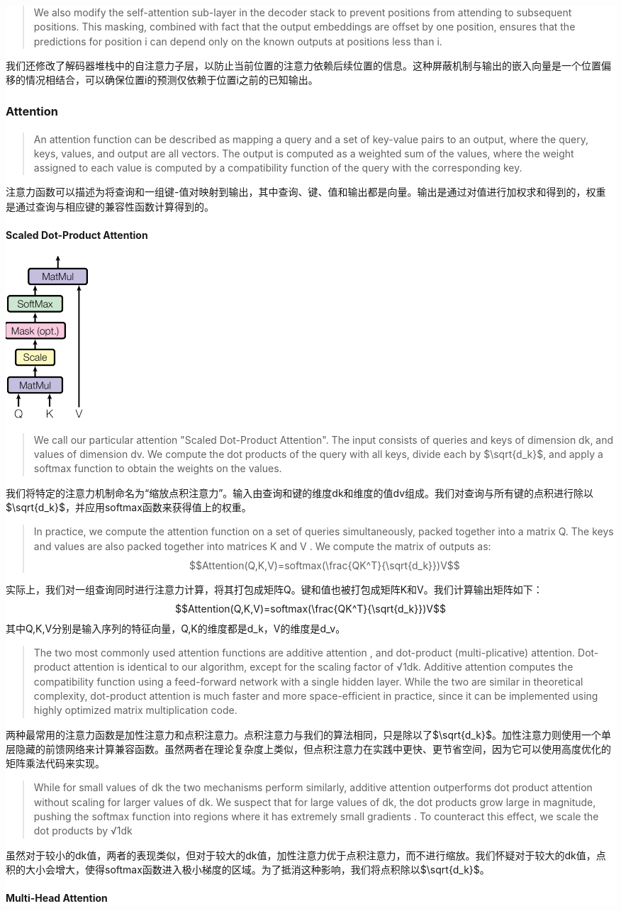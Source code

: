 >We also modify the self-attention sub-layer in the decoder stack to prevent positions from attending to subsequent positions. This masking, combined with fact that the output embeddings are offset by one position, ensures that the predictions for position i can depend only on the known outputs at positions less than i.
>
我们还修改了解码器堆栈中的自注意力子层，以防止当前位置的注意力依赖后续位置的信息。这种屏蔽机制与输出的嵌入向量是一个位置偏移的情况相结合，可以确保位置i的预测仅依赖于位置i之前的已知输出。

### Attention
>An attention function can be described as mapping a query and a set of key-value pairs to an output, where the query, keys, values, and output are all vectors. The output is computed as a weighted sum of the values, where the weight assigned to each value is computed by a compatibility function of the query with the corresponding key.
>
注意力函数可以描述为将查询和一组键-值对映射到输出，其中查询、键、值和输出都是向量。输出是通过对值进行加权求和得到的，权重是通过查询与相应键的兼容性函数计算得到的。
#### Scaled Dot-Product Attention
![alt text](<Scaled Dot-Product Attention.png>)
>We call our particular attention "Scaled Dot-Product Attention". The input consists of queries and keys of dimension dk, and values of dimension dv. We compute the dot products of the query with all keys, divide each by $\sqrt{d_k}$, and apply a softmax function to obtain the weights on the values.
>
我们将特定的注意力机制命名为“缩放点积注意力”。输入由查询和键的维度dk和维度的值dv组成。我们对查询与所有键的点积进行除以$\sqrt{d_k}$，并应用softmax函数来获得值上的权重。
>In practice, we compute the attention function on a set of queries simultaneously, packed together into a matrix Q. The keys and values are also packed together into matrices K and V . We compute the matrix of outputs as:
$$Attention(Q,K,V)=softmax(\frac{QK^T}{\sqrt{d_k}})V$$
>
实际上，我们对一组查询同时进行注意力计算，将其打包成矩阵Q。键和值也被打包成矩阵K和V。我们计算输出矩阵如下：
$$Attention(Q,K,V)=softmax(\frac{QK^T}{\sqrt{d_k}})V$$
其中Q,K,V分别是输入序列的特征向量，Q,K的维度都是d_k，V的维度是d_v。
>The two most commonly used attention functions are additive attention , and dot-product (multi-plicative) attention. Dot-product attention is identical to our algorithm, except for the scaling factor
of √1dk. Additive attention computes the compatibility function using a feed-forward network with a single hidden layer. While the two are similar in theoretical complexity, dot-product attention is much faster and more space-efficient in practice, since it can be implemented using highly optimized matrix multiplication code.
>
两种最常用的注意力函数是加性注意力和点积注意力。点积注意力与我们的算法相同，只是除以了$\sqrt{d_k}$。加性注意力则使用一个单层隐藏的前馈网络来计算兼容函数。虽然两者在理论复杂度上类似，但点积注意力在实践中更快、更节省空间，因为它可以使用高度优化的矩阵乘法代码来实现。
>While for small values of dk the two mechanisms perform similarly, additive attention outperforms dot product attention without scaling for larger values of dk. We suspect that for large values of dk, the dot products grow large in magnitude, pushing the softmax function into regions where it has extremely small gradients    . To counteract this effect, we scale the dot products by √1dk
>
虽然对于较小的dk值，两者的表现类似，但对于较大的dk值，加性注意力优于点积注意力，而不进行缩放。我们怀疑对于较大的dk值，点积的大小会增大，使得softmax函数进入极小梯度的区域。为了抵消这种影响，我们将点积除以$\sqrt{d_k}$。
#### Multi-Head Attention
